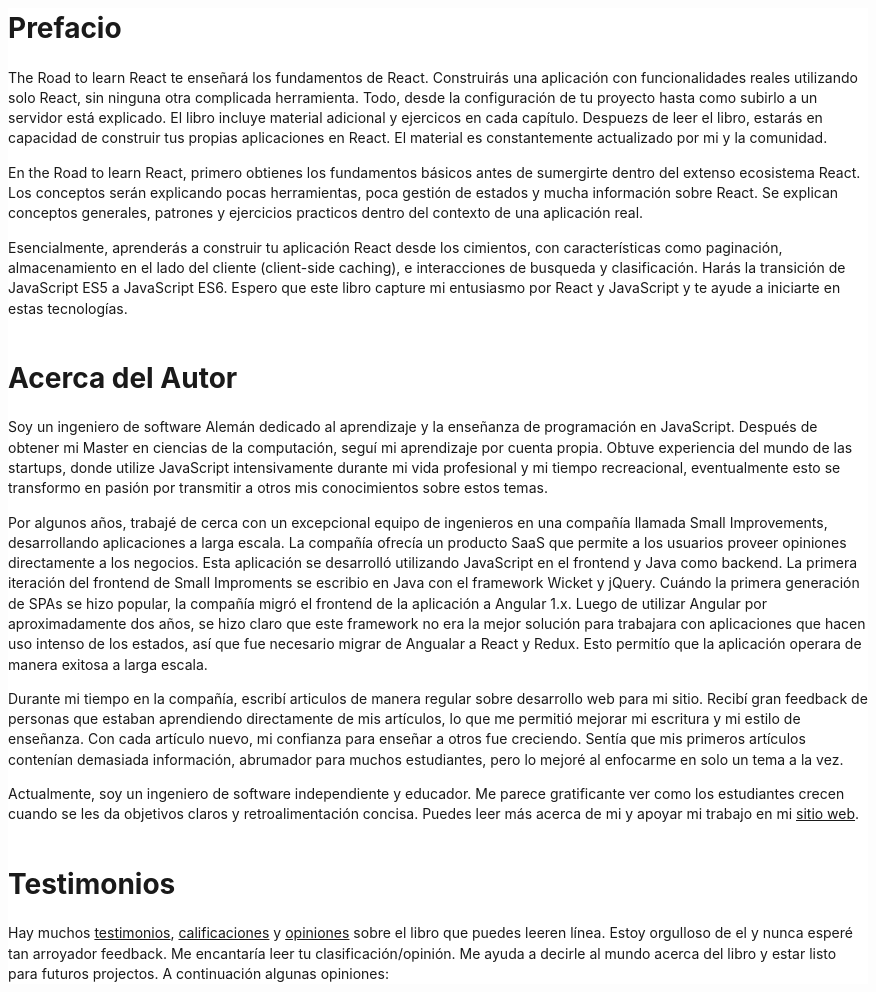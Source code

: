 # Prefacio

The Road to learn React te enseñará los fundamentos de React. Construirás una aplicación con funcionalidades reales utilizando solo React, sin ninguna otra complicada herramienta. Todo, desde la configuración de tu proyecto hasta como subirlo a un servidor está explicado. El libro incluye material adicional y ejercicos en cada capítulo. Despuezs de leer el libro, estarás en capacidad de construir tus propias aplicaciones en React. El material es constantemente actualizado por mi y la comunidad.

En the Road to learn React, primero obtienes los fundamentos básicos antes de sumergirte dentro del extenso ecosistema React. Los conceptos serán explicando pocas herramientas, poca gestión de estados y mucha información sobre React. Se explican conceptos generales, patrones y ejercicios practicos dentro del contexto de una aplicación real.

Esencialmente, aprenderás a construir tu aplicación React desde los cimientos, con características como paginación, almacenamiento en el lado del cliente (client-side caching), e interacciones de busqueda y clasificación. Harás la transición de JavaScript ES5 a JavaScript ES6. Espero que este libro capture mi entusiasmo por React y JavaScript y te ayude a iniciarte en estas tecnologías.

# Acerca del Autor

Soy un ingeniero de software Alemán dedicado al aprendizaje y la enseñanza de programación en JavaScript. Después de obtener mi Master en ciencias de la computación, seguí mi aprendizaje por cuenta propia. Obtuve experiencia del mundo de las startups, donde utilize JavaScript intensivamente durante mi vida profesional y mi tiempo recreacional, eventualmente esto se transformo en pasión por transmitir a otros mis conocimientos sobre estos temas.

Por algunos años, trabajé de cerca con un excepcional equipo de ingenieros en una compañía llamada Small Improvements, desarrollando aplicaciones a larga escala. La compañía ofrecía un producto SaaS que permite a los usuarios proveer opiniones directamente a los negocios. Esta aplicación se desarrolló utilizando JavaScript en el frontend y Java como backend. La primera iteración del frontend de Small Improments se escribio en Java con el framework Wicket y jQuery. Cuándo la primera generación de SPAs se hizo popular, la compañía migró el frontend de la aplicación a Angular 1.x. Luego de utilizar Angular por aproximadamente dos años, se hizo claro que este framework no era la mejor solución para trabajara con aplicaciones que hacen uso intenso de los estados, así que fue necesario migrar de Angualar a React y Redux. Esto permitío que la aplicación operara de manera exitosa a larga escala.

Durante mi tiempo en la compañía, escribí articulos de manera regular sobre desarrollo web para mi sitio. Recibí gran feedback de personas que estaban aprendiendo directamente de mis artículos, lo que me permitió mejorar mi escritura y mi estilo de enseñanza. Con cada artículo nuevo, mi confianza para enseñar a otros fue creciendo. Sentía que mis primeros artículos contenían demasiada información, abrumador para muchos estudiantes, pero lo mejoré al enfocarme en solo un tema a la vez.

Actualmente, soy un ingeniero de software independiente y educador. Me parece gratificante ver como los estudiantes crecen cuando se les da objetivos claros y retroalimentación concisa. Puedes leer más acerca de mi y apoyar mi trabajo en mi [sitio web](https://www.robinwieruch.de/about).

# Testimonios

Hay muchos [testimonios](https://roadtoreact.com/), [calificaciones](https://www.goodreads.com/book/show/37503118-the-road-to-learn-react) y [opiniones](https://www.amazon.com/dp/B077HJFCQX) sobre el libro que puedes leeren línea. Estoy orgulloso de el y nunca esperé tan arroyador feedback. Me encantaría leer tu clasificación/opinión. Me ayuda a decirle al mundo acerca del libro y estar listo para futuros projectos. A continuación algunas opiniones:
